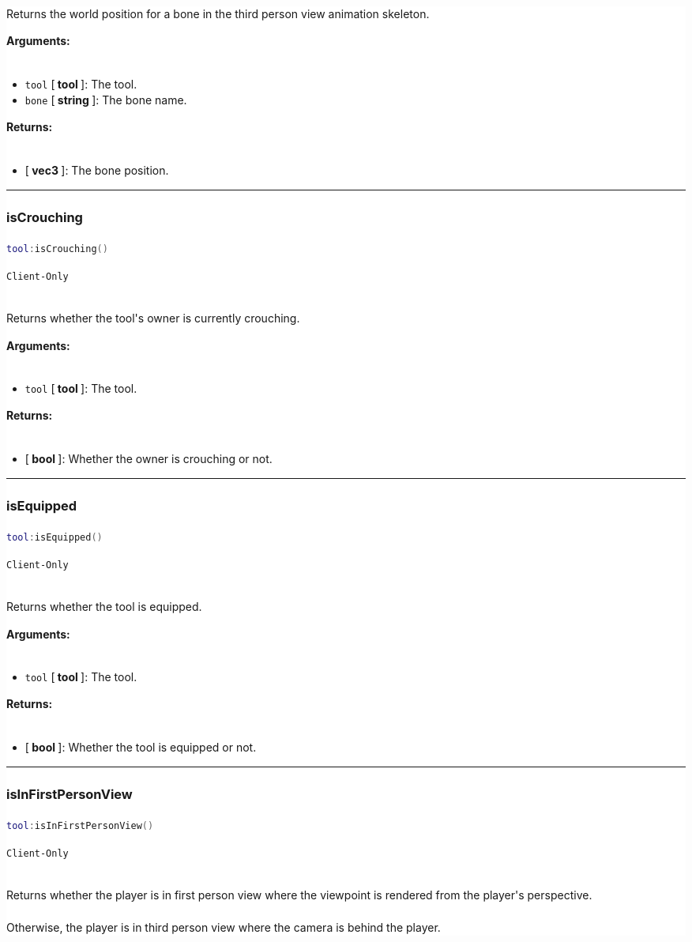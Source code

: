 Returns the world position for a bone in the third person view animation skeleton.

<strong>Arguments:</strong> <br></br>

- <code>tool</code> [<strong> tool </strong>]: The tool.
- <code>bone</code> [<strong> string </strong>]: The bone name.

<strong>Returns:</strong> <br></br>

- [<strong> vec3 </strong>]: The bone position.

---

### isCrouching

```lua
tool:isCrouching()
```
<code>Client-Only</code> <br></br>

Returns whether the tool's owner is currently crouching.

<strong>Arguments:</strong> <br></br>

- <code>tool</code> [<strong> tool </strong>]: The tool.

<strong>Returns:</strong> <br></br>

- [<strong> bool </strong>]: Whether the owner is crouching or not.

---

### isEquipped

```lua
tool:isEquipped()
```
<code>Client-Only</code> <br></br>

Returns whether the tool is equipped.

<strong>Arguments:</strong> <br></br>

- <code>tool</code> [<strong> tool </strong>]: The tool.

<strong>Returns:</strong> <br></br>

- [<strong> bool </strong>]: Whether the tool is equipped or not.

---

### isInFirstPersonView

```lua
tool:isInFirstPersonView()
```
<code>Client-Only</code> <br></br>

Returns whether the player is in first person view where the viewpoint is rendered from the player's perspective. <br></br>
Otherwise, the player is in third person view where the camera is behind the player.
